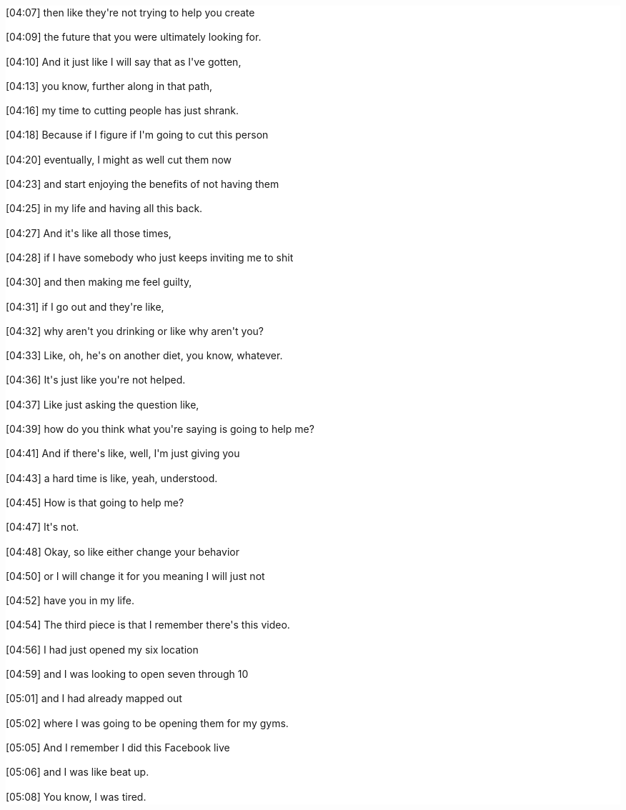 [04:07] then like they're not trying to help you create

[04:09] the future that you were ultimately looking for.

[04:10] And it just like I will say that as I've gotten,

[04:13] you know, further along in that path,

[04:16] my time to cutting people has just shrank.

[04:18] Because if I figure if I'm going to cut this person

[04:20] eventually, I might as well cut them now

[04:23] and start enjoying the benefits of not having them

[04:25] in my life and having all this back.

[04:27] And it's like all those times,

[04:28] if I have somebody who just keeps inviting me to shit

[04:30] and then making me feel guilty,

[04:31] if I go out and they're like,

[04:32] why aren't you drinking or like why aren't you?

[04:33] Like, oh, he's on another diet, you know, whatever.

[04:36] It's just like you're not helped.

[04:37] Like just asking the question like,

[04:39] how do you think what you're saying is going to help me?

[04:41] And if there's like, well, I'm just giving you

[04:43] a hard time is like, yeah, understood.

[04:45] How is that going to help me?

[04:47] It's not.

[04:48] Okay, so like either change your behavior

[04:50] or I will change it for you meaning I will just not

[04:52] have you in my life.

[04:54] The third piece is that I remember there's this video.

[04:56] I had just opened my six location

[04:59] and I was looking to open seven through 10

[05:01] and I had already mapped out

[05:02] where I was going to be opening them for my gyms.

[05:05] And I remember I did this Facebook live

[05:06] and I was like beat up.

[05:08] You know, I was tired.
